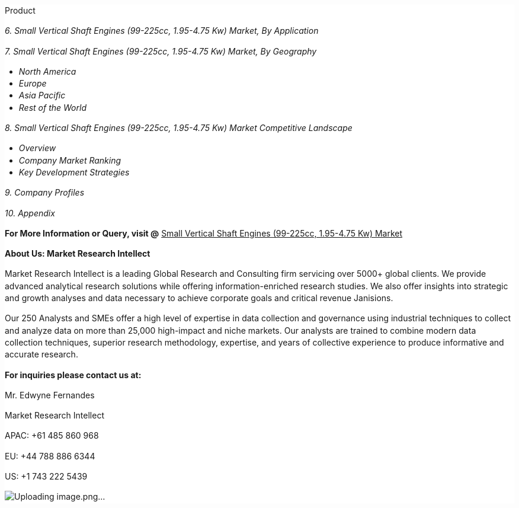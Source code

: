 Product</span></em></p><p><em><span class="font-[700]">6. Small Vertical Shaft Engines (99-225cc, 1.95-4.75 Kw) Market, By Application</span></em></p><p><em><span class="font-[700]">7. Small Vertical Shaft Engines (99-225cc, 1.95-4.75 Kw) Market, By Geography</span></em></p><ul><li><em><span class="">North America</span></em></li><li><em><span class="">Europe</span></em></li><li><em><span class="">Asia Pacific</span></em></li><li><em><span class="">Rest of the World</span></em></li></ul><p><em><span class="font-[700]">8. Small Vertical Shaft Engines (99-225cc, 1.95-4.75 Kw) Market Competitive Landscape</span></em></p><ul><li><em><span class="">Overview</span></em></li><li><em><span class="">Company Market Ranking</span></em></li><li><em><span class="">Key Development Strategies</span></em></li></ul><p><em><span class="font-[700]">9. Company Profiles</span></em></p><p><em><span class="font-[700]">10. Appendix</span></em></p><p><span class="font-[700]"><strong>For More Information or Query, visit&nbsp;@</strong>&nbsp;</span><span class="font-[700]"><a href="https://www.marketresearchintellect.com/product/small-vertical-shaft-engines-99-225cc-1-95-4-75-kw-market/?utm_source=Linkedin&utm_medium=841" target="_blank" data-tracking-control-name="article-ssr-frontend-pulse_little-text-block" data-tracking-will-navigate="" data-test-link="">Small Vertical Shaft Engines (99-225cc, 1.95-4.75 Kw) Market</a></span></p><p><strong><span class="font-[700]">About Us: Market Research Intellect</span></strong></p><p><span class="">Market Research Intellect is a leading Global Research and Consulting firm servicing over 5000+ global clients. We provide advanced analytical research solutions while offering information-enriched research studies.&nbsp;</span>We also offer insights into strategic and growth analyses and data necessary to achieve corporate goals and critical revenue Janisions.</p><p><span class="">Our 250 Analysts and SMEs offer a high level of expertise in data collection and governance using industrial techniques to collect and analyze data on more than 25,000 high-impact and niche markets. Our analysts are trained to combine modern data collection techniques, superior research methodology, expertise, and years of collective experience to produce informative and accurate research.</span></p><p><strong>For inquiries please contact us at:</strong></p><p>Mr. Edwyne Fernandes</p><p>Market Research Intellect</p><p>APAC: +61 485 860 968</p><p>EU: +44 788 886 6344</p><p>US: +1 743 222 5439</p>
![Uploading image.png…]()
